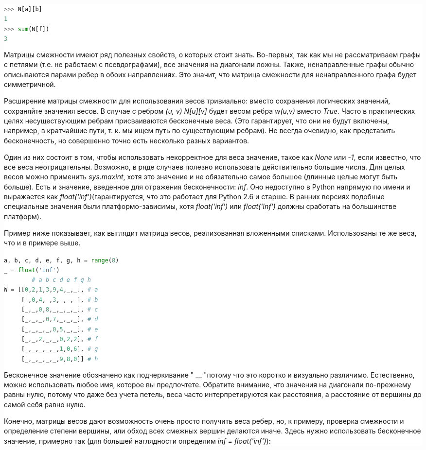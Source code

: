 ```python
>>> N[a][b]
1
>>> sum(N[f])
3
```

Матрицы смежности имеют ряд полезных свойств, о которых стоит знать. Во-первых, так как мы не рассматриваем графы с петлями (т.е. не работаем с псевдографами), все значения на диагонали ложны. Также, ненаправленные графы обычно описываются парами ребер в обоих направлениях. Это значит, что матрица смежности для ненаправленного графа будет симметричной.  
  
Расширение матрицы смежности для использования весов тривиально: вместо сохранения логических значений, сохраняйте значения весов. В случае с ребром _(u, v)_ _N[u][v]_ будет весом ребра _w(u,v)_ вместо _True_. Часто в практических целях несуществующим ребрам присваиваются бесконечные веса. (Это гарантирует, что они не будут включены, например, в кратчайшие пути, т. к. мы ищем путь по существующим ребрам). Не всегда очевидно, как представить бесконечность, но совершенно точно есть несколько разных вариантов.  
  
Один из них состоит в том, чтобы использовать некорректное для веса значение, такое как _None_ или _-1_, если известно, что все веса неотрицательны. Возможно, в ряде случаев полезно использовать действительно большие числа. Для целых весов можно применить _sys.maxint_, хотя это значение и не обязательно самое большое (длинные целые могут быть больше). Есть и значение, введенное для отражения бесконечности: _inf_. Оно недоступно в Python напрямую по имени и выражается как _float('inf')_(гарантируется, что это работает для Python 2.6 и старше. В ранних версиях подобные специальные значения были платформо-зависимы, хотя _float('inf')_ или _float('Inf')_ должны сработать на большинстве платформ).  
  
Пример ниже показывает, как выглядит матрица весов, реализованная вложенными списками. Использованы те же веса, что и в примере выше.  

```python
a, b, c, d, e, f, g, h = range(8)
_ = float('inf')
		# a b c d e f g h
W = [[0,2,1,3,9,4,_,_], # a
 	 [_,0,4,_,3,_,_,_], # b
	 [_,_,0,8,_,_,_,_], # c
	 [_,_,_,0,7,_,_,_], # d
	 [_,_,_,_,0,5,_,_], # e
	 [_,_,2,_,_,0,2,2], # f
	 [_,_,_,_,_,1,0,6], # g
	 [_,_,_,_,_,9,8,0]] # h
```

Бесконечное значение обозначено как подчеркивание " __ "потому что это коротко и визуально различимо. Естественно, можно использовать любое имя, которое вы предпочтете. Обратите внимание, что значения на диагонали по-прежнему равны нулю, потому что даже без учета петель, веса часто интерпретируются как расстояния, а расстояние от вершины до самой себя равно нулю.  
  
Конечно, матрицы весов дают возможность очень просто получить веса ребер, но, к примеру, проверка смежности и определение степени вершины, или обход всех смежных вершин делаются иначе. Здесь нужно использовать бесконечное значение, примерно так (для большей наглядности определим _inf = float('inf')_):    
